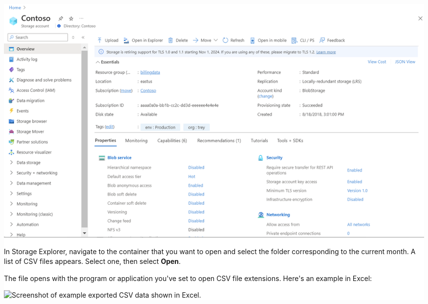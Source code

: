![Screenshot of storage account page showing example information and link to Open in Explorer.](../media/3-storage-account-page.png)

In Storage Explorer, navigate to the container that you want to open and select the folder corresponding to the current month. A list of CSV files appears. Select one, then select **Open**.

The file opens with the program or application you've set to open CSV file extensions. Here's an example in Excel:

![Screenshot of example exported CSV data shown in Excel.](../media/3-example-export-data.png)
